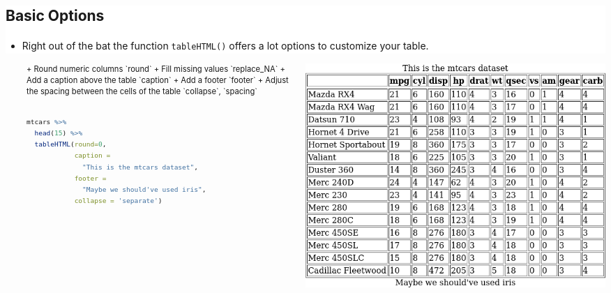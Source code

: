 ## Basic Options
- Right out of the bat the function `tableHTML()` offers a lot options to customize your table.

<div style="float: left; width: 45%; font-size: 80%; margin-left: 30px"> 
  + Round numeric columns `round`
  + Fill missing values `replace_NA`
  + Add a caption above the table `caption`
  + Add a footer `footer`
  + Adjust the spacing between the cells of the table `collapse`, `spacing`
<br>
<br>


```r
mtcars %>% 
  head(15) %>% 
  tableHTML(round=0,
            caption = 
              "This is the mtcars dataset",
            footer = 
              "Maybe we should've used iris", 
            collapse = 'separate')
```
</div>

<div style="float: right; width: 50%; "> 
<img src="img/basic_opt_3.png" width="100%" style="display: block; margin: auto auto auto 0;" />
</div>

